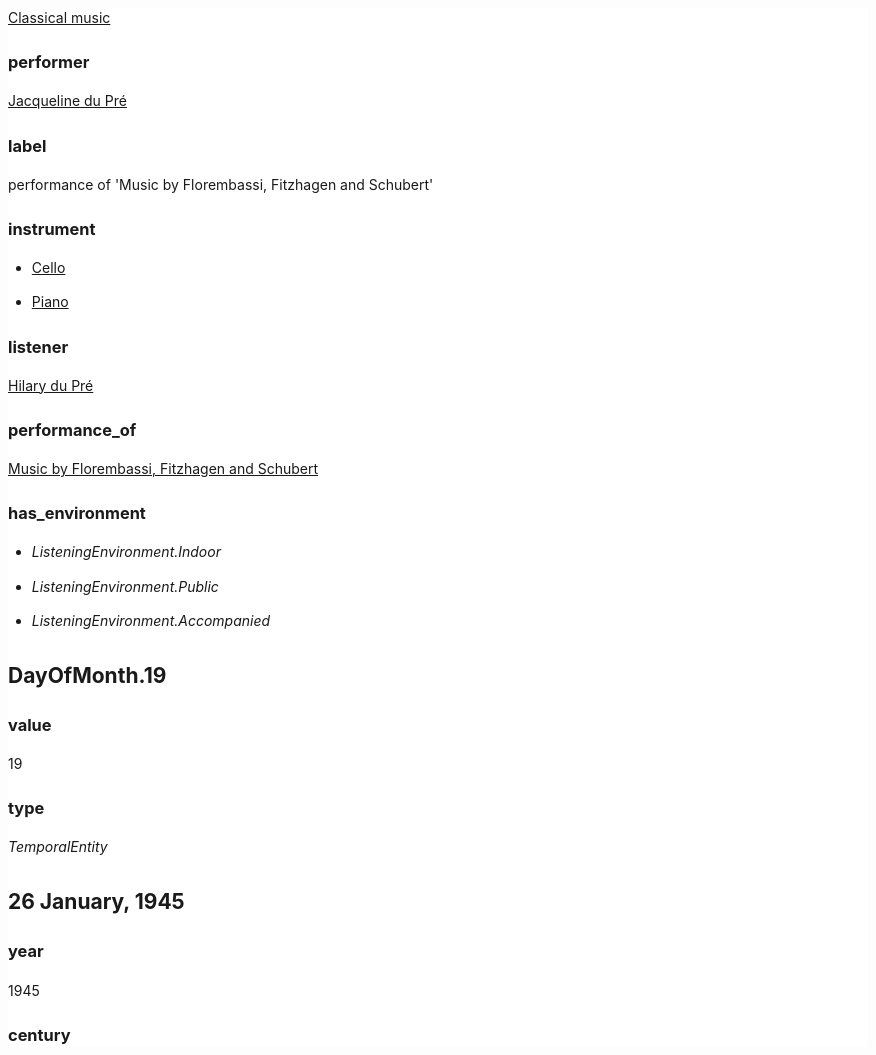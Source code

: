 
[Classical music](#Classical-music)

### performer


[Jacqueline du Pré](#Jacqueline-du-Pré)

### label


performance of 'Music by Florembassi, Fitzhagen and Schubert'

### instrument

 - [Cello](#Cello)

 - [Piano](#Piano)

### listener


[Hilary du Pré](#Hilary-du-Pré)

### performance_of


[Music by Florembassi, Fitzhagen and Schubert](#Music-by-Florembassi-Fitzhagen-and-Schubert)

### has_environment

 - *ListeningEnvironment.Indoor*

 - *ListeningEnvironment.Public*

 - *ListeningEnvironment.Accompanied*

## DayOfMonth.19

### value


19

### type


*TemporalEntity*

## 26 January, 1945

### year


1945

### century
